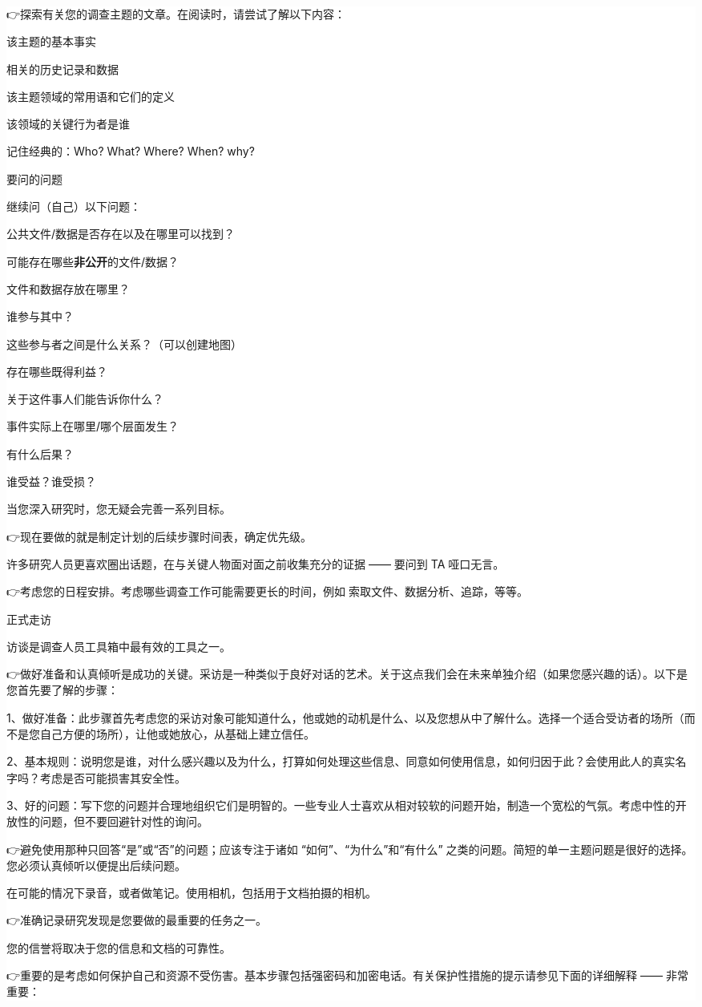 👉探索有关您的调查主题的文章。在阅读时，请尝试了解以下内容：

该主题的基本事实

相关的历史记录和数据

该主题领域的常用语和它们的定义

该领域的关键行为者是谁

记住经典的：Who? What? Where? When? why?

要问的问题

继续问（自己）以下问题：

公共文件/数据是否存在以及在哪里可以找到？

可能存在哪些**非公开**的文件/数据？

文件和数据存放在哪里？

谁参与其中？

这些参与者之间是什么关系？（可以创建地图）

存在哪些既得利益？

关于这件事人们能告诉你什么？

事件实际上在哪里/哪个层面发生？

有什么后果？

谁受益？谁受损？

当您深入研究时，您无疑会完善一系列目标。

👉现在要做的就是制定计划的后续步骤时间表，确定优先级。

许多研究人员更喜欢圈出话题，在与关键人物面对面之前收集充分的证据 —— 要问到 TA 哑口无言。

👉考虑您的日程安排。考虑哪些调查工作可能需要更长的时间，例如 索取文件、数据分析、追踪，等等。

正式走访

访谈是调查人员工具箱中最有效的工具之一。

👉做好准备和认真倾听是成功的关键。采访是一种类似于良好对话的艺术。关于这点我们会在未来单独介绍（如果您感兴趣的话）。以下是您首先要了解的步骤：

1、做好准备：此步骤首先考虑您的采访对象可能知道什么，他或她的动机是什么、以及您想从中了解什么。选择一个适合受访者的场所（而不是您自己方便的场所），让他或她放心，从基础上建立信任。

2、基本规则：说明您是谁，对什么感兴趣以及为什么，打算如何处理这些信息、同意如何使用信息，如何归因于此？会使用此人的真实名字吗？考虑是否可能损害其安全性。

3、好的问题：写下您的问题并合理地组织它们是明智的。一些专业人士喜欢从相对较软的问题开始，制造一个宽松的气氛。考虑中性的开放性的问题，但不要回避针对性的询问。

👉避免使用那种只回答“是”或“否”的问题；应该专注于诸如 “如何”、“为什么”和“有什么” 之类的问题。简短的单一主题问题是很好的选择。您必须认真倾听以便提出后续问题。

在可能的情况下录音，或者做笔记。使用相机，包括用于文档拍摄的相机。

👉准确记录研究发现是您要做的最重要的任务之一。

您的信誉将取决于您的信息和文档的可靠性。

👉重要的是考虑如何保护自己和资源不受伤害。基本步骤包括强密码和加密电话。有关保护性措施的提示请参见下面的详细解释 —— 非常重要：
